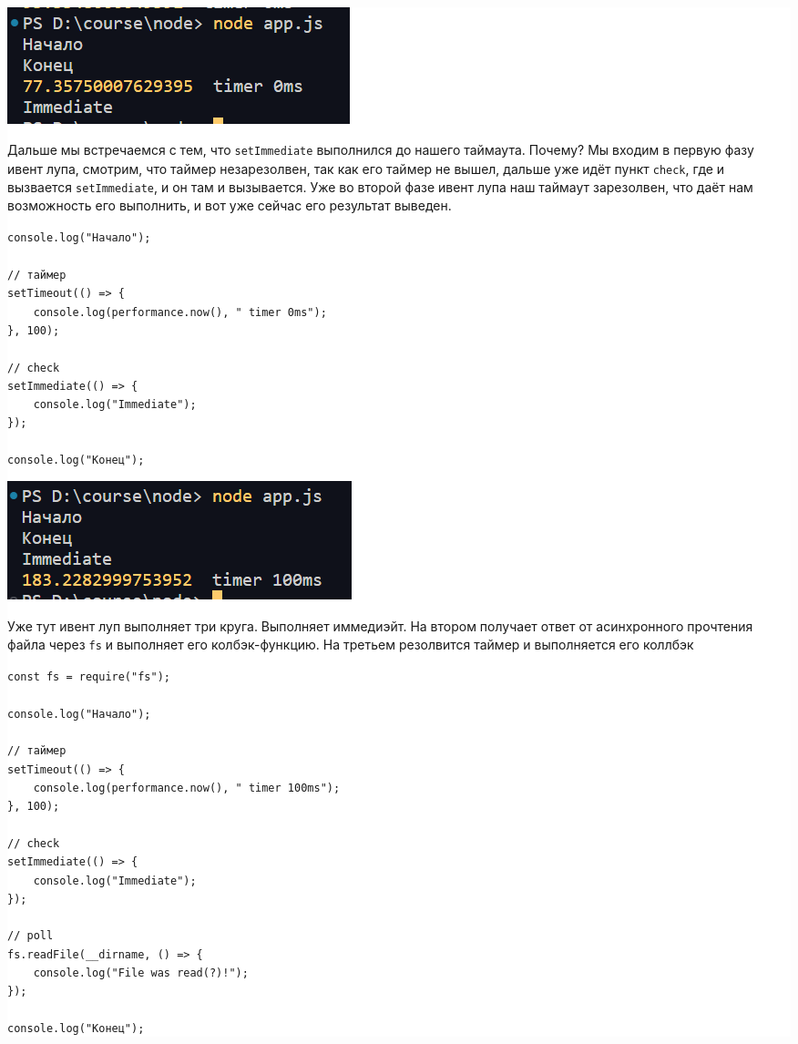 ![](_png/3d6bf252f39f8066234921ebb3c265d5.png)

Дальше мы встречаемся с тем, что `setImmediate` выполнился до нашего таймаута. Почему?
Мы входим в первую фазу ивент лупа, смотрим, что таймер незарезолвен, так как его таймер не вышел, дальше уже идёт пункт `check`, где и вызвается `setImmediate`, и он там и вызывается.
Уже во второй фазе ивент лупа наш таймаут зарезолвен, что даёт нам возможность его выполнить, и вот уже сейчас его результат выведен.

```JS
console.log("Начало");

// таймер
setTimeout(() => {
	console.log(performance.now(), " timer 0ms");
}, 100);

// check
setImmediate(() => {
	console.log("Immediate");
});

console.log("Конец");

```

![](_png/3bbf729717dd75aee3e89426fe4a66a7.png)

Уже тут ивент луп выполняет три круга. Выполняет иммедиэйт. На втором получает ответ от асинхронного прочтения файла через `fs` и выполняет его колбэк-функцию. На третьем резолвится таймер и выполняется его коллбэк

```JS
const fs = require("fs");

console.log("Начало");

// таймер
setTimeout(() => {
	console.log(performance.now(), " timer 100ms");
}, 100);

// check
setImmediate(() => {
	console.log("Immediate");
});

// poll
fs.readFile(__dirname, () => {
	console.log("File was read(?)!");
});

console.log("Конец");
```